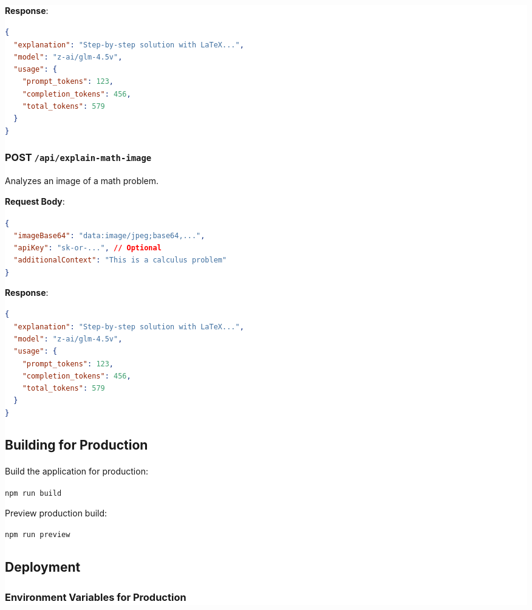 **Response**:
```json
{
  "explanation": "Step-by-step solution with LaTeX...",
  "model": "z-ai/glm-4.5v",
  "usage": {
    "prompt_tokens": 123,
    "completion_tokens": 456,
    "total_tokens": 579
  }
}
```

### POST `/api/explain-math-image`
Analyzes an image of a math problem.

**Request Body**:
```json
{
  "imageBase64": "data:image/jpeg;base64,...",
  "apiKey": "sk-or-...", // Optional
  "additionalContext": "This is a calculus problem"
}
```

**Response**:
```json
{
  "explanation": "Step-by-step solution with LaTeX...",
  "model": "z-ai/glm-4.5v",
  "usage": {
    "prompt_tokens": 123,
    "completion_tokens": 456,
    "total_tokens": 579
  }
}
```

## Building for Production

Build the application for production:

```bash
npm run build
```

Preview production build:

```bash
npm run preview
```

## Deployment

### Environment Variables for Production
